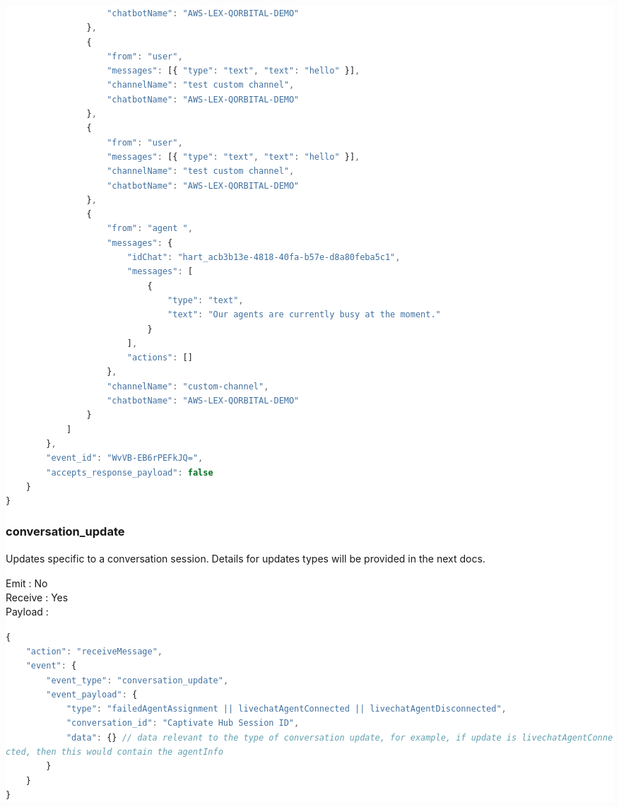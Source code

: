 ```javascript
                    "chatbotName": "AWS-LEX-QORBITAL-DEMO"
                },
                {
                    "from": "user",
                    "messages": [{ "type": "text", "text": "hello" }],
                    "channelName": "test custom channel",
                    "chatbotName": "AWS-LEX-QORBITAL-DEMO"
                },
                {
                    "from": "user",
                    "messages": [{ "type": "text", "text": "hello" }],
                    "channelName": "test custom channel",
                    "chatbotName": "AWS-LEX-QORBITAL-DEMO"
                },
                {
                    "from": "agent ",
                    "messages": {
                        "idChat": "hart_acb3b13e-4818-40fa-b57e-d8a80feba5c1",
                        "messages": [
                            {
                                "type": "text",
                                "text": "Our agents are currently busy at the moment."
                            }
                        ],
                        "actions": []
                    },
                    "channelName": "custom-channel",
                    "chatbotName": "AWS-LEX-QORBITAL-DEMO"
                }
            ]
        },
        "event_id": "WvVB-EB6rPEFkJQ=",
        "accepts_response_payload": false
    }
}
```

### conversation\_update

Updates specific to a conversation session. Details for updates types will be provided in the next docs.&#x20;

Emit : No \
Receive : Yes \
Payload :

```javascript
{
    "action": "receiveMessage",
    "event": {
        "event_type": "conversation_update",
        "event_payload": {
            "type": "failedAgentAssignment || livechatAgentConnected || livechatAgentDisconnected",
            "conversation_id": "Captivate Hub Session ID",
            "data": {} // data relevant to the type of conversation update, for example, if update is livechatAgentConnected, then this would contain the agentInfo
        }
    }
}
```
